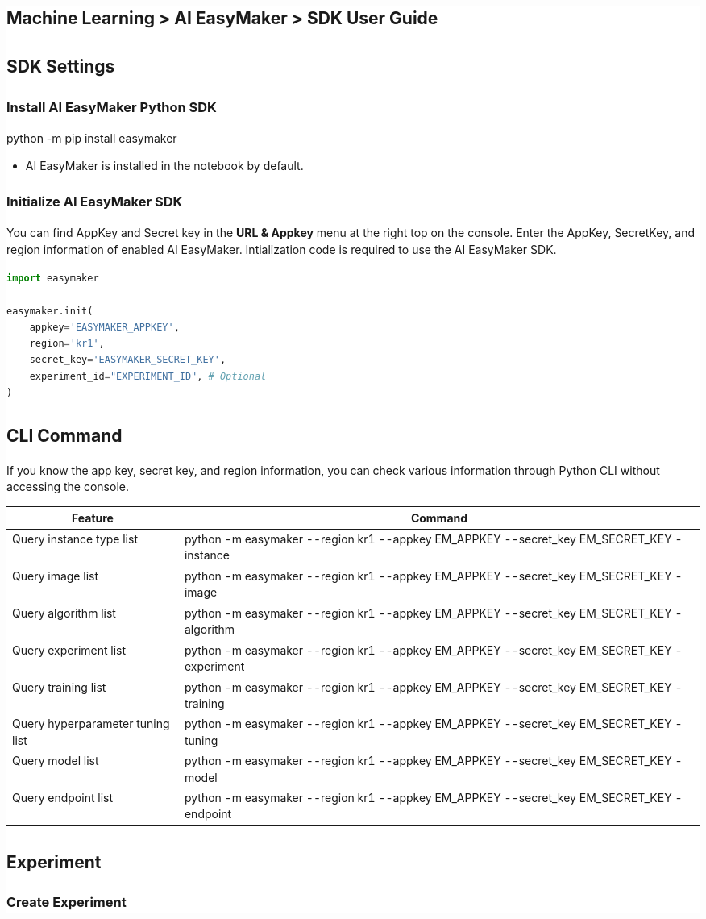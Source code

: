 ## Machine Learning > AI EasyMaker > SDK User Guide

## SDK Settings

### Install AI EasyMaker Python SDK

python -m pip install easymaker

- AI EasyMaker is installed in the notebook by default.

### Initialize AI EasyMaker SDK

You can find AppKey and Secret key in the **URL & Appkey** menu at the right top on the console.
Enter the AppKey, SecretKey, and region information of enabled AI EasyMaker.
Intialization code is required to use the AI EasyMaker SDK.

```python
import easymaker

easymaker.init(
    appkey='EASYMAKER_APPKEY',
    region='kr1',
    secret_key='EASYMAKER_SECRET_KEY',
    experiment_id="EXPERIMENT_ID", # Optional
)
```

## CLI Command

If you know the app key, secret key, and region information, you can check various information through Python CLI without accessing the console.

| Feature                          | Command                                                                                        |
|-----------------------------|--------------------------------------------------------------------------------------------|
| Query instance type list         | python -m easymaker --region kr1 --appkey EM_APPKEY --secret_key EM_SECRET_KEY -instance   |
| Query image list                 | python -m easymaker --region kr1 --appkey EM_APPKEY --secret_key EM_SECRET_KEY -image      |
| Query algorithm list             | python -m easymaker --region kr1 --appkey EM_APPKEY --secret_key EM_SECRET_KEY -algorithm  |
| Query experiment list            | python -m easymaker --region kr1 --appkey EM_APPKEY --secret_key EM_SECRET_KEY -experiment |
| Query training list              | python -m easymaker --region kr1 --appkey EM_APPKEY --secret_key EM_SECRET_KEY -training   |
| Query hyperparameter tuning list | python -m easymaker --region kr1 --appkey EM_APPKEY --secret_key EM_SECRET_KEY -tuning     |
| Query model list                 | python -m easymaker --region kr1 --appkey EM_APPKEY --secret_key EM_SECRET_KEY -model      |
| Query endpoint list              | python -m easymaker --region kr1 --appkey EM_APPKEY --secret_key EM_SECRET_KEY -endpoint   |

## Experiment

### Create Experiment
